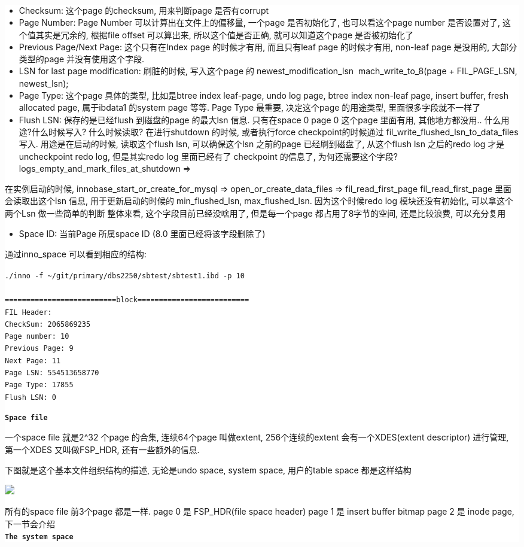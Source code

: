 * Checksum: 这个page 的checksum, 用来判断page 是否有corrupt
* Page Number: Page Number 可以计算出在文件上的偏移量, 一个page 是否初始化了, 也可以看这个page number 是否设置对了, 这个值其实是冗余的, 根据file offset 可以算出来, 所以这个值是否正确, 就可以知道这个page 是否被初始化了
* Previous Page/Next Page: 这个只有在Index page 的时候才有用, 而且只有leaf page 的时候才有用, non-leaf page 是没用的, 大部分类型的page 并没有使用这个字段.
* LSN for last page modification: 刷脏的时候, 写入这个page 的 newest_modification_lsn
​	mach_write_to_8(page + FIL_PAGE_LSN, newest_lsn);
* Page Type: 这个page 具体的类型, 比如是btree index leaf-page, undo log page,  btree index non-leaf page, insert buffer, fresh allocated page, 属于ibdata1 的system page 等等. Page Type 最重要, 决定这个page 的用途类型, 里面很多字段就不一样了
* Flush LSN:  保存的是已经flush 到磁盘的page 的最大lsn 信息. 只有在space 0 page 0 这个page 里面有用, 其他地方都没用.. 什么用途?什么时候写入? 什么时候读取?
在进行shutdown 的时候, 或者执行force checkpoint的时候通过 fil_write_flushed_lsn_to_data_files 写入.
用途是在启动的时候, 读取这个flush lsn, 可以确保这个lsn 之前的page 已经刷到磁盘了, 从这个flush lsn 之后的redo log 才是uncheckpoint redo log, 但是其实redo log 里面已经有了 checkpoint 的信息了, 为何还需要这个字段?
logs_empty_and_mark_files_at_shutdown =>  


在实例启动的时候, innobase_start_or_create_for_mysql => open_or_create_data_files => fil_read_first_page
fil_read_first_page 里面会读取出这个lsn 信息, 用于更新启动的时候的 min_flushed_lsn, max_flushed_lsn. 因为这个时候redo log 模块还没有初始化,  可以拿这个两个Lsn 做一些简单的判断
整体来看, 这个字段目前已经没啥用了, 但是每一个page 都占用了8字节的空间, 还是比较浪费, 可以充分复用  

  
* Space ID: 当前Page 所属space ID (8.0 里面已经将该字段删除了)



通过inno_space 可以看到相应的结构:  

```LANG
./inno -f ~/git/primary/dbs2250/sbtest/sbtest1.ibd -p 10

==========================block==========================
FIL Header:
CheckSum: 2065869235
Page number: 10
Previous Page: 9
Next Page: 11
Page LSN: 554513658770
Page Type: 17855
Flush LSN: 0

```
 **`Space file`**   


一个space file 就是2^32 个page 的合集, 连续64个page 叫做extent, 256个连续的extent 会有一个XDES(extent descriptor) 进行管理, 第一个XDES 又叫做FSP_HDR, 还有一些额外的信息.  


下图就是这个基本文件组织结构的描述, 无论是undo space, system space, 用户的table space 都是这样结构  


![][1]  


所有的space file 前3个page 都是一样.
page 0 是 FSP_HDR(file space header)
page 1 是 insert buffer bitmap
page 2 是 inode page, 下一节会介绍  
 **`The system space`**   


[5]: ./https://github.com/baotiao/inno_space
[6]: https://github.com/baotiao/inno_space/commits/main
[7]: ./InnoDB%20space%20file.md
[8]: ./InnoDB%20page%20management.md
[9]: ./InnoDB%20Index%20page.md
[10]: ./InnoDB%20record.md
[0]: https://i.imgur.com/NxR6eb3.jpg
[1]: https://raw.githubusercontent.com/baotiao/bb/main/img/202111292226068.png
[2]: https://raw.githubusercontent.com/baotiao/bb/main/img/202111301658400.jpg
[3]: https://raw.githubusercontent.com/baotiao/bb/main/img/202111301659089.jpg
[4]: https://raw.githubusercontent.com/baotiao/bb/main/img/202111301659814.png
